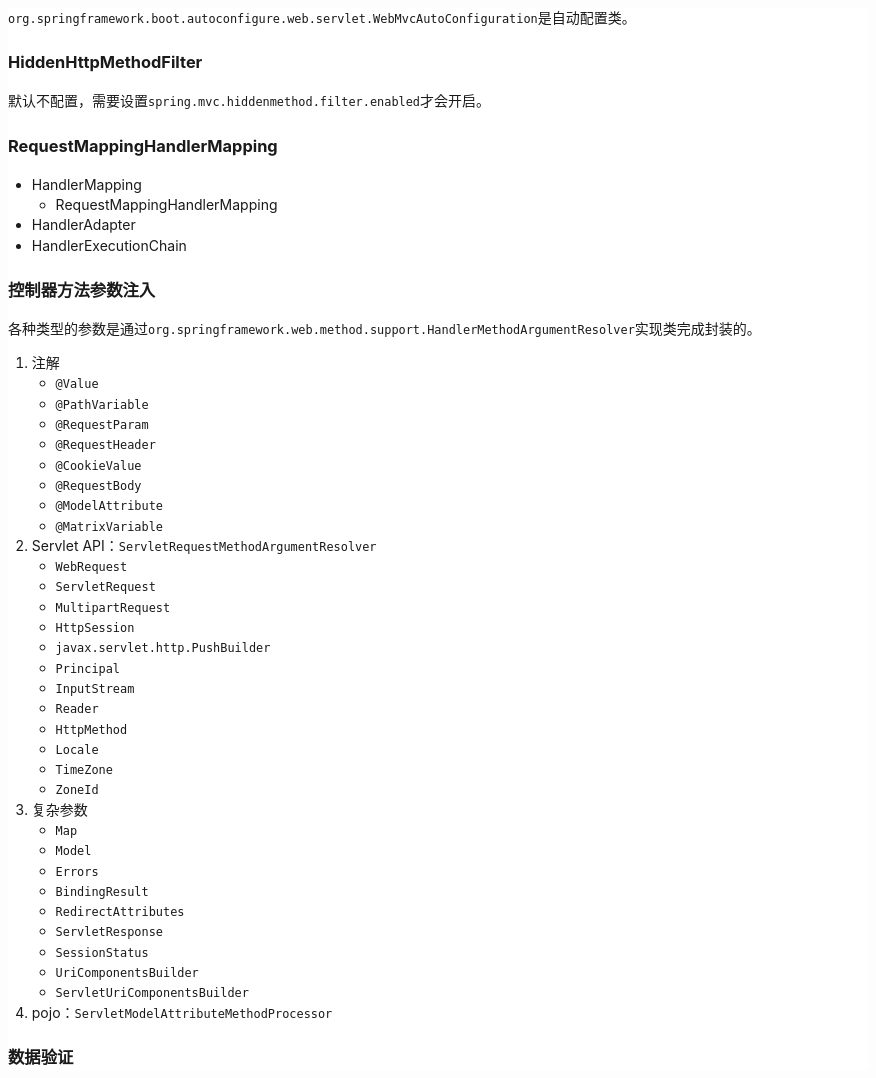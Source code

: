 `org.springframework.boot.autoconfigure.web.servlet.WebMvcAutoConfiguration`是自动配置类。

### HiddenHttpMethodFilter

默认不配置，需要设置`spring.mvc.hiddenmethod.filter.enabled`才会开启。

### RequestMappingHandlerMapping

- HandlerMapping
  - RequestMappingHandlerMapping
- HandlerAdapter
- HandlerExecutionChain

### 控制器方法参数注入

各种类型的参数是通过`org.springframework.web.method.support.HandlerMethodArgumentResolver`实现类完成封装的。

1. 注解
    - `@Value`
    - `@PathVariable`
    - `@RequestParam`
    - `@RequestHeader`
    - `@CookieValue`
    - `@RequestBody`
    - `@ModelAttribute`
    - `@MatrixVariable`
2. Servlet API：`ServletRequestMethodArgumentResolver`
    - `WebRequest`
    - `ServletRequest`
    - `MultipartRequest`
    - `HttpSession`
    - `javax.servlet.http.PushBuilder`
    - `Principal`
    - `InputStream`
    - `Reader`
    - `HttpMethod`
    - `Locale`
    - `TimeZone`
    - `ZoneId`
3. 复杂参数
    - `Map`
    - `Model`
    - `Errors`
    - `BindingResult`
    - `RedirectAttributes`
    - `ServletResponse`
    - `SessionStatus`
    - `UriComponentsBuilder`
    - `ServletUriComponentsBuilder`
4. pojo：`ServletModelAttributeMethodProcessor`

### 数据验证
